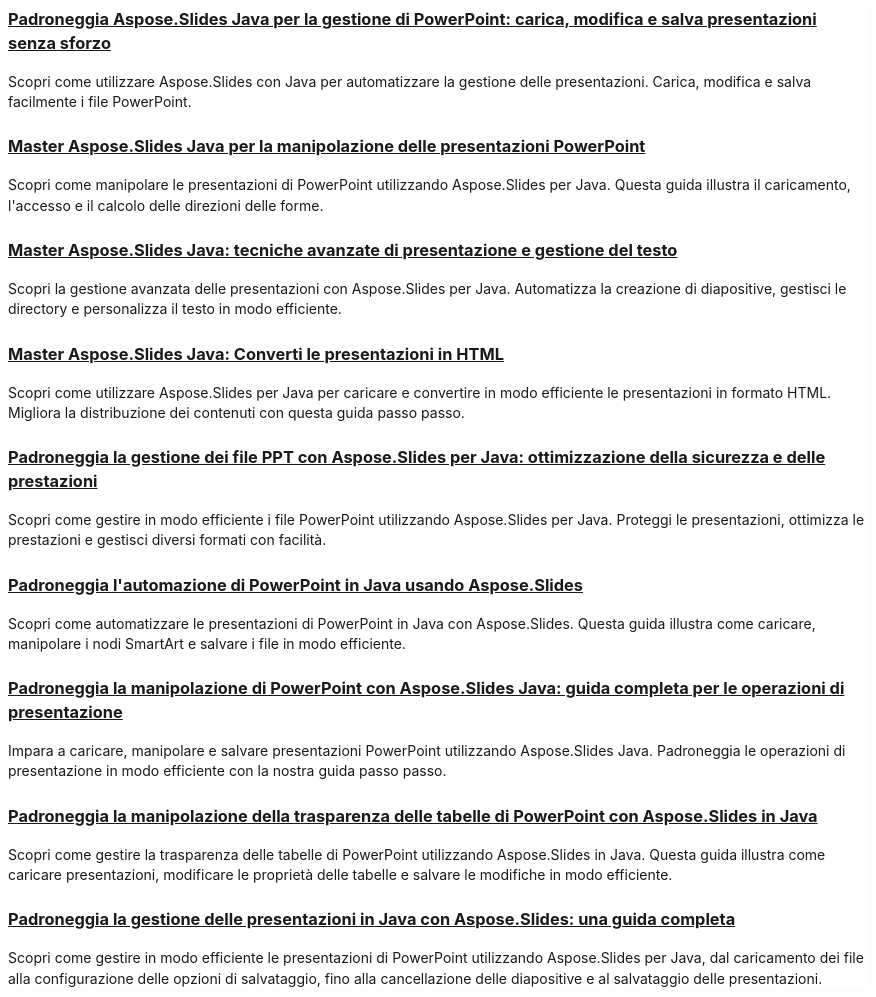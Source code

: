 ### [Padroneggia Aspose.Slides Java per la gestione di PowerPoint: carica, modifica e salva presentazioni senza sforzo](./aspose-slides-java-presentation-manipulation/)
Scopri come utilizzare Aspose.Slides con Java per automatizzare la gestione delle presentazioni. Carica, modifica e salva facilmente i file PowerPoint.

### [Master Aspose.Slides Java per la manipolazione delle presentazioni PowerPoint](./mastering-aspose-slides-java-presentation-manipulation/)
Scopri come manipolare le presentazioni di PowerPoint utilizzando Aspose.Slides per Java. Questa guida illustra il caricamento, l'accesso e il calcolo delle direzioni delle forme.

### [Master Aspose.Slides Java: tecniche avanzate di presentazione e gestione del testo](./aspose-slides-java-advanced-presentation-management/)
Scopri la gestione avanzata delle presentazioni con Aspose.Slides per Java. Automatizza la creazione di diapositive, gestisci le directory e personalizza il testo in modo efficiente.

### [Master Aspose.Slides Java: Converti le presentazioni in HTML](./aspose-slides-java-load-export-html/)
Scopri come utilizzare Aspose.Slides per Java per caricare e convertire in modo efficiente le presentazioni in formato HTML. Migliora la distribuzione dei contenuti con questa guida passo passo.

### [Padroneggia la gestione dei file PPT con Aspose.Slides per Java: ottimizzazione della sicurezza e delle prestazioni](./master-ppt-file-management-aspose-slides-java/)
Scopri come gestire in modo efficiente i file PowerPoint utilizzando Aspose.Slides per Java. Proteggi le presentazioni, ottimizza le prestazioni e gestisci diversi formati con facilità.

### [Padroneggia l'automazione di PowerPoint in Java usando Aspose.Slides](./master-powerpoint-manipulation-java-aspose-slides/)
Scopri come automatizzare le presentazioni di PowerPoint in Java con Aspose.Slides. Questa guida illustra come caricare, manipolare i nodi SmartArt e salvare i file in modo efficiente.

### [Padroneggia la manipolazione di PowerPoint con Aspose.Slides Java: guida completa per le operazioni di presentazione](./aspose-slides-java-manipulate-pptx-presentations/)
Impara a caricare, manipolare e salvare presentazioni PowerPoint utilizzando Aspose.Slides Java. Padroneggia le operazioni di presentazione in modo efficiente con la nostra guida passo passo.

### [Padroneggia la manipolazione della trasparenza delle tabelle di PowerPoint con Aspose.Slides in Java](./master-powerpoint-manipulation-asposeslides-java/)
Scopri come gestire la trasparenza delle tabelle di PowerPoint utilizzando Aspose.Slides in Java. Questa guida illustra come caricare presentazioni, modificare le proprietà delle tabelle e salvare le modifiche in modo efficiente.

### [Padroneggia la gestione delle presentazioni in Java con Aspose.Slides: una guida completa](./master-presentation-management-aspose-slides-java/)
Scopri come gestire in modo efficiente le presentazioni di PowerPoint utilizzando Aspose.Slides per Java, dal caricamento dei file alla configurazione delle opzioni di salvataggio, fino alla cancellazione delle diapositive e al salvataggio delle presentazioni.
